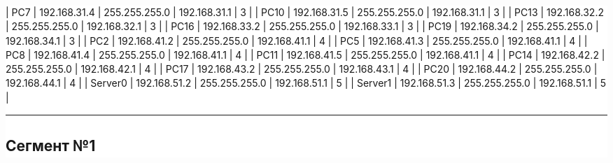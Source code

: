 | PC7        | 192.168.31.4 | 255.255.255.0 | 192.168.31.1 | 3    |
| PC10       | 192.168.31.5 | 255.255.255.0 | 192.168.31.1 | 3    |
| PC13       | 192.168.32.2 | 255.255.255.0 | 192.168.32.1 | 3    |
| PC16       | 192.168.33.2 | 255.255.255.0 | 192.168.33.1 | 3    |
| PC19       | 192.168.34.2 | 255.255.255.0 | 192.168.34.1 | 3    |
| PC2        | 192.168.41.2 | 255.255.255.0 | 192.168.41.1 | 4    |
| PC5        | 192.168.41.3 | 255.255.255.0 | 192.168.41.1 | 4    |
| PC8        | 192.168.41.4 | 255.255.255.0 | 192.168.41.1 | 4    |
| PC11       | 192.168.41.5 | 255.255.255.0 | 192.168.41.1 | 4    |
| PC14       | 192.168.42.2 | 255.255.255.0 | 192.168.42.1 | 4    |
| PC17       | 192.168.43.2 | 255.255.255.0 | 192.168.43.1 | 4    |
| PC20       | 192.168.44.2 | 255.255.255.0 | 192.168.44.1 | 4    |
| Server0    | 192.168.51.2 | 255.255.255.0 | 192.168.51.1 | 5    |
| Server1    | 192.168.51.3 | 255.255.255.0 | 192.168.51.1 | 5    |

--- 

## Сегмент №1
